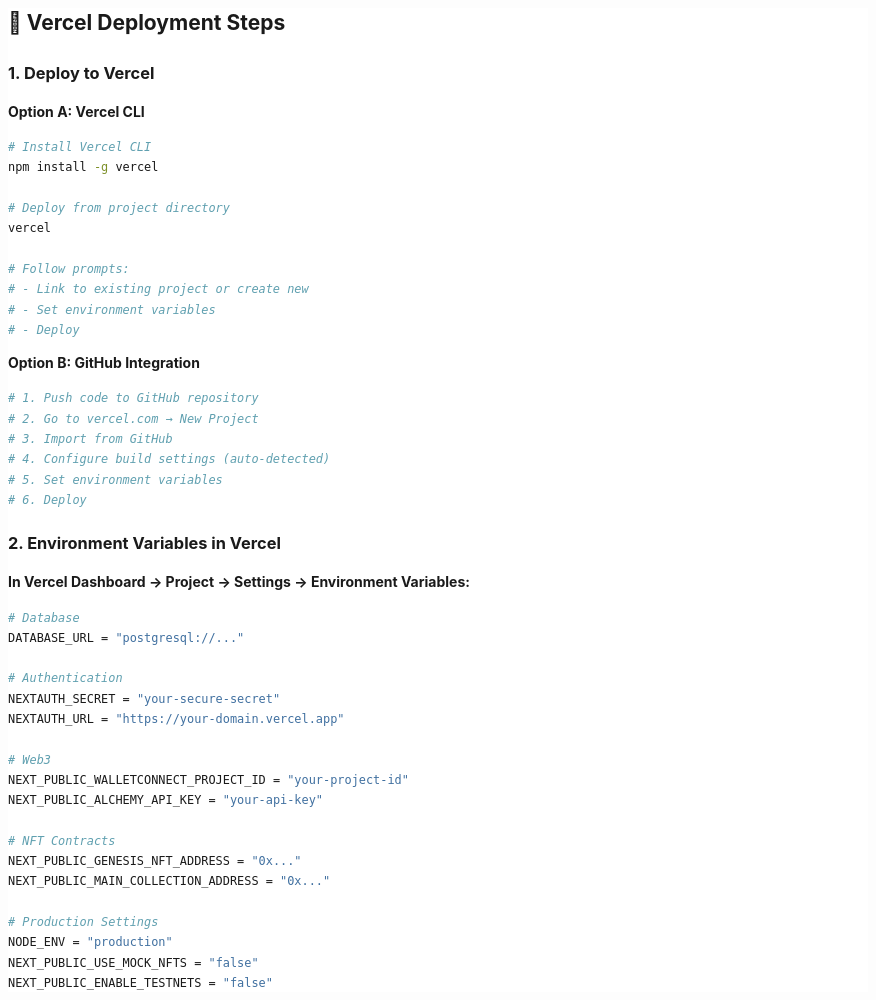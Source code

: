## 🔧 **Vercel Deployment Steps**

### **1. Deploy to Vercel**

**Option A: Vercel CLI**
```bash
# Install Vercel CLI
npm install -g vercel

# Deploy from project directory
vercel

# Follow prompts:
# - Link to existing project or create new
# - Set environment variables
# - Deploy
```

**Option B: GitHub Integration**
```bash
# 1. Push code to GitHub repository
# 2. Go to vercel.com → New Project
# 3. Import from GitHub
# 4. Configure build settings (auto-detected)
# 5. Set environment variables
# 6. Deploy
```

### **2. Environment Variables in Vercel**

**In Vercel Dashboard → Project → Settings → Environment Variables:**

```bash
# Database
DATABASE_URL = "postgresql://..."

# Authentication
NEXTAUTH_SECRET = "your-secure-secret"
NEXTAUTH_URL = "https://your-domain.vercel.app"

# Web3
NEXT_PUBLIC_WALLETCONNECT_PROJECT_ID = "your-project-id"
NEXT_PUBLIC_ALCHEMY_API_KEY = "your-api-key"

# NFT Contracts
NEXT_PUBLIC_GENESIS_NFT_ADDRESS = "0x..."
NEXT_PUBLIC_MAIN_COLLECTION_ADDRESS = "0x..."

# Production Settings
NODE_ENV = "production"
NEXT_PUBLIC_USE_MOCK_NFTS = "false"
NEXT_PUBLIC_ENABLE_TESTNETS = "false"
```
